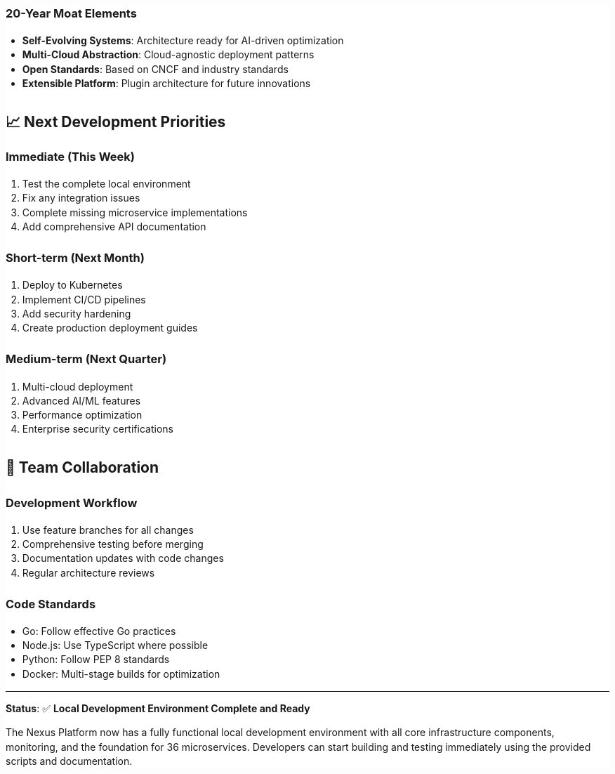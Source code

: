 ### 20-Year Moat Elements
- **Self-Evolving Systems**: Architecture ready for AI-driven optimization
- **Multi-Cloud Abstraction**: Cloud-agnostic deployment patterns
- **Open Standards**: Based on CNCF and industry standards
- **Extensible Platform**: Plugin architecture for future innovations

## 📈 Next Development Priorities

### Immediate (This Week)
1. Test the complete local environment
2. Fix any integration issues
3. Complete missing microservice implementations
4. Add comprehensive API documentation

### Short-term (Next Month)
1. Deploy to Kubernetes
2. Implement CI/CD pipelines
3. Add security hardening
4. Create production deployment guides

### Medium-term (Next Quarter)
1. Multi-cloud deployment
2. Advanced AI/ML features
3. Performance optimization
4. Enterprise security certifications

## 🤝 Team Collaboration

### Development Workflow
1. Use feature branches for all changes
2. Comprehensive testing before merging
3. Documentation updates with code changes
4. Regular architecture reviews

### Code Standards
- Go: Follow effective Go practices
- Node.js: Use TypeScript where possible
- Python: Follow PEP 8 standards
- Docker: Multi-stage builds for optimization

---

**Status**: ✅ **Local Development Environment Complete and Ready**

The Nexus Platform now has a fully functional local development environment with all core infrastructure components, monitoring, and the foundation for 36 microservices. Developers can start building and testing immediately using the provided scripts and documentation.
